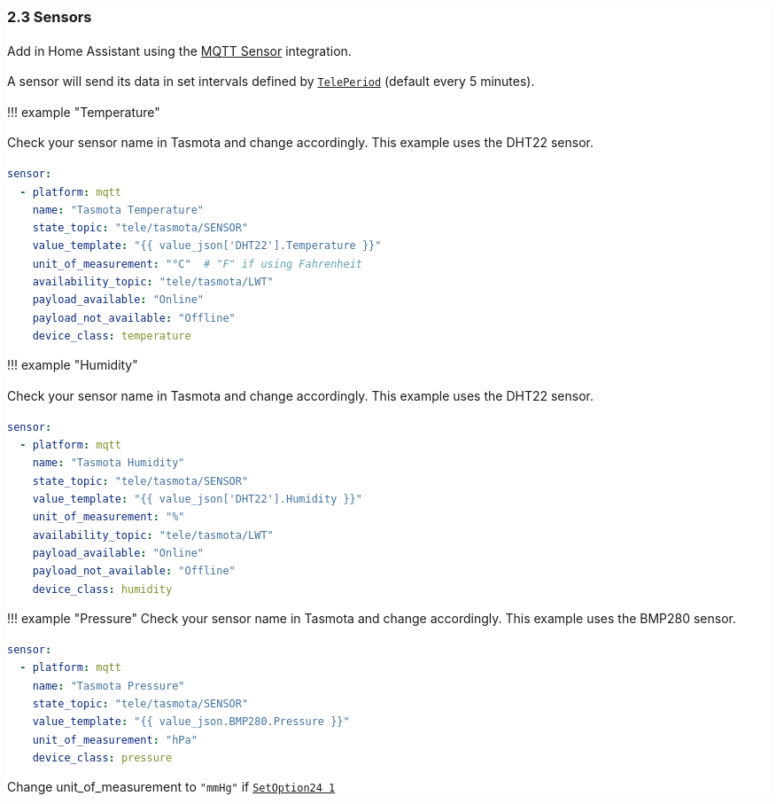 
### 2.3 Sensors

Add in Home Assistant using the [MQTT Sensor](https://www.home-assistant.io/components/sensor.mqtt/) integration.

A sensor will send its data in set intervals defined by [`TelePeriod`](Commands.md#teleperiod) (default every 5 minutes).

!!! example "Temperature"

Check your sensor name in Tasmota and change accordingly. This example uses the DHT22 sensor.

```yaml
sensor:
  - platform: mqtt
    name: "Tasmota Temperature"
    state_topic: "tele/tasmota/SENSOR"
    value_template: "{{ value_json['DHT22'].Temperature }}"
    unit_of_measurement: "°C"  # "F" if using Fahrenheit
    availability_topic: "tele/tasmota/LWT"
    payload_available: "Online"
    payload_not_available: "Offline"
    device_class: temperature
```

!!! example "Humidity"

Check your sensor name in Tasmota and change accordingly. This example uses the DHT22 sensor.

```yaml
sensor:
  - platform: mqtt
    name: "Tasmota Humidity"
    state_topic: "tele/tasmota/SENSOR"
    value_template: "{{ value_json['DHT22'].Humidity }}"
    unit_of_measurement: "%"
    availability_topic: "tele/tasmota/LWT"
    payload_available: "Online"
    payload_not_available: "Offline"
    device_class: humidity
```

!!! example "Pressure"
Check your sensor name in Tasmota and change accordingly. This example uses the BMP280 sensor.

```yaml
sensor:
  - platform: mqtt
    name: "Tasmota Pressure"
    state_topic: "tele/tasmota/SENSOR"
    value_template: "{{ value_json.BMP280.Pressure }}"
    unit_of_measurement: "hPa"
    device_class: pressure
```
Change unit_of_measurement to `"mmHg"` if [`SetOption24 1`](Commands.md#setoption24)

